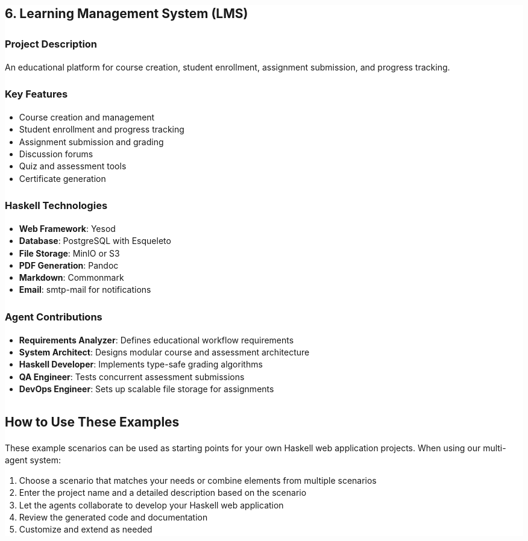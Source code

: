 ## 6. Learning Management System (LMS)

### Project Description
An educational platform for course creation, student enrollment, assignment submission, and progress tracking.

### Key Features
- Course creation and management
- Student enrollment and progress tracking
- Assignment submission and grading
- Discussion forums
- Quiz and assessment tools
- Certificate generation

### Haskell Technologies
- **Web Framework**: Yesod
- **Database**: PostgreSQL with Esqueleto
- **File Storage**: MinIO or S3
- **PDF Generation**: Pandoc
- **Markdown**: Commonmark
- **Email**: smtp-mail for notifications

### Agent Contributions
- **Requirements Analyzer**: Defines educational workflow requirements
- **System Architect**: Designs modular course and assessment architecture
- **Haskell Developer**: Implements type-safe grading algorithms
- **QA Engineer**: Tests concurrent assessment submissions
- **DevOps Engineer**: Sets up scalable file storage for assignments

## How to Use These Examples

These example scenarios can be used as starting points for your own Haskell web application projects. When using our multi-agent system:

1. Choose a scenario that matches your needs or combine elements from multiple scenarios
2. Enter the project name and a detailed description based on the scenario
3. Let the agents collaborate to develop your Haskell web application
4. Review the generated code and documentation
5. Customize and extend as needed
